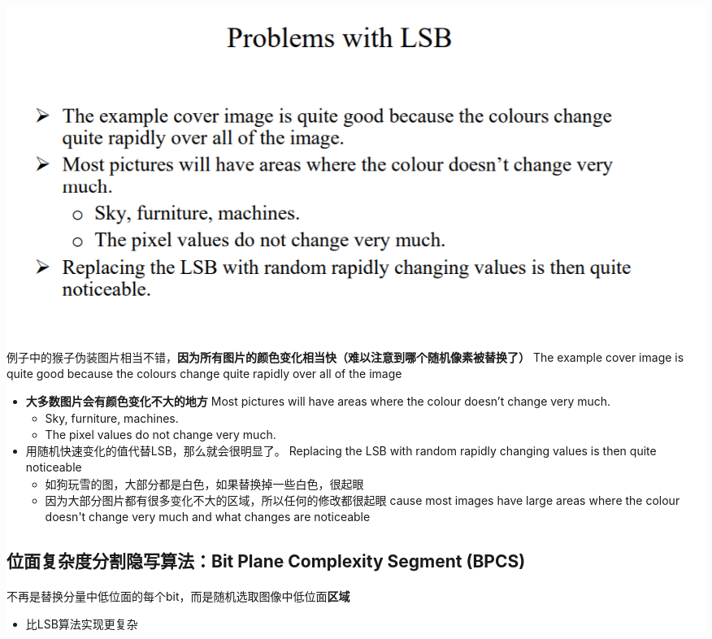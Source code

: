 ![](/static/2021-03-07-20-09-29.png)

例子中的猴子伪装图片相当不错，**因为所有图片的颜色变化相当快（难以注意到哪个随机像素被替换了）** The example cover image is quite good because the colours change quite rapidly over all of the image

* **大多数图片会有颜色变化不大的地方** Most pictures will have areas where the colour doesn’t change very much.
  * Sky, furniture, machines.
  * The pixel values do not change very much.
* 用随机快速变化的值代替LSB，那么就会很明显了。 Replacing the LSB with random rapidly changing values is then quite noticeable
  * 如狗玩雪的图，大部分都是白色，如果替换掉一些白色，很起眼
  * 因为大部分图片都有很多变化不大的区域，所以任何的修改都很起眼 cause most images have large areas where the colour doesn't change very much and what changes are noticeable

## 位面复杂度分割隐写算法：Bit Plane Complexity Segment (BPCS)

不再是替换分量中低位面的每个bit，而是随机选取图像中低位面**区域**

* 比LSB算法实现更复杂
